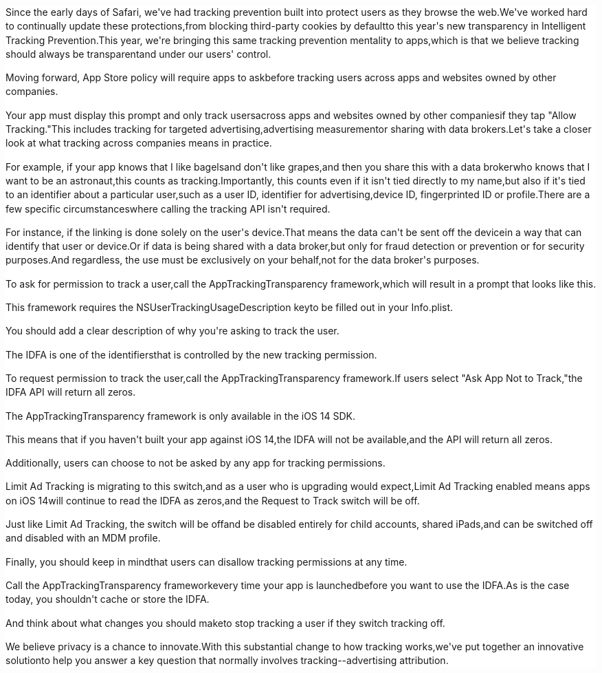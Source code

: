 Since the early days of Safari, we've had tracking prevention built into protect users as they browse the web.We've worked hard to continually update these protections,from blocking third-party cookies by defaultto this year's new transparency in Intelligent Tracking Prevention.This year, we're bringing this same tracking prevention mentality to apps,which is that we believe tracking should always be transparentand under our users' control.

Moving forward, App Store policy will require apps to askbefore tracking users across apps and websites owned by other companies.

Your app must display this prompt and only track usersacross apps and websites owned by other companiesif they tap "Allow Tracking."This includes tracking for targeted advertising,advertising measurementor sharing with data brokers.Let's take a closer look at what tracking across companies means in practice.

For example, if your app knows that I like bagelsand don't like grapes,and then you share this with a data brokerwho knows that I want to be an astronaut,this counts as tracking.Importantly, this counts even if it isn't tied directly to my name,but also if it's tied to an identifier about a particular user,such as a user ID, identifier for advertising,device ID, fingerprinted ID or profile.There are a few specific circumstanceswhere calling the tracking API isn't required.

For instance, if the linking is done solely on the user's device.That means the data can't be sent off the devicein a way that can identify that user or device.Or if data is being shared with a data broker,but only for fraud detection or prevention or for security purposes.And regardless, the use must be exclusively on your behalf,not for the data broker's purposes.

To ask for permission to track a user,call the AppTrackingTransparency framework,which will result in a prompt that looks like this.

This framework requires the NSUserTrackingUsageDescription keyto be filled out in your Info.plist.

You should add a clear description of why you're asking to track the user.

The IDFA is one of the identifiersthat is controlled by the new tracking permission.

To request permission to track the user,call the AppTrackingTransparency framework.If users select "Ask App Not to Track,"the IDFA API will return all zeros.

The AppTrackingTransparency framework is only available in the iOS 14 SDK.

This means that if you haven't built your app against iOS 14,the IDFA will not be available,and the API will return all zeros.

Additionally, users can choose to not be asked by any app for tracking permissions.

Limit Ad Tracking is migrating to this switch,and as a user who is upgrading would expect,Limit Ad Tracking enabled means apps on iOS 14will continue to read the IDFA as zeros,and the Request to Track switch will be off.

Just like Limit Ad Tracking, the switch will be offand be disabled entirely for child accounts, shared iPads,and can be switched off and disabled with an MDM profile.

Finally, you should keep in mindthat users can disallow tracking permissions at any time.

Call the AppTrackingTransparency frameworkevery time your app is launchedbefore you want to use the IDFA.As is the case today, you shouldn't cache or store the IDFA.

And think about what changes you should maketo stop tracking a user if they switch tracking off.

We believe privacy is a chance to innovate.With this substantial change to how tracking works,we've put together an innovative solutionto help you answer a key question that normally involves tracking--advertising attribution.
